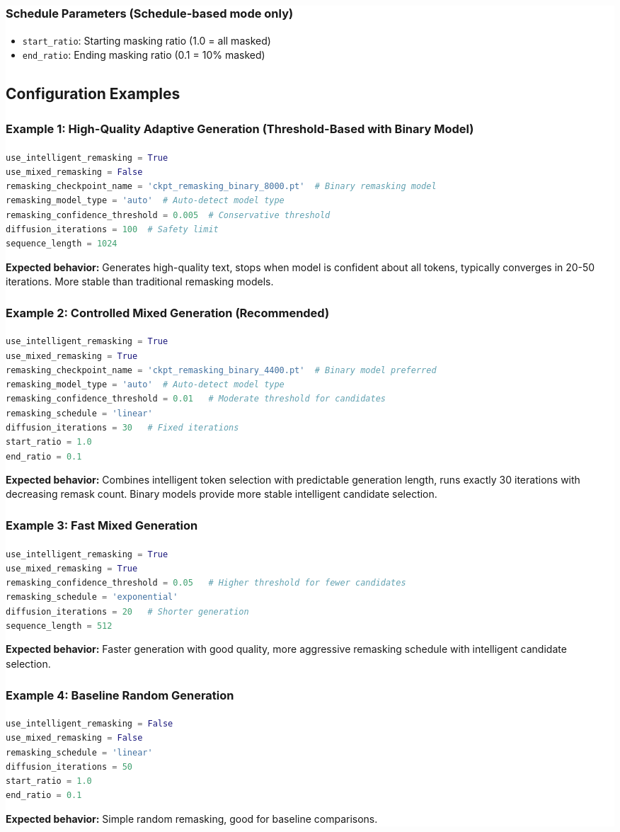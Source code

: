 ### Schedule Parameters (Schedule-based mode only)
- `start_ratio`: Starting masking ratio (1.0 = all masked)
- `end_ratio`: Ending masking ratio (0.1 = 10% masked)

## Configuration Examples

### Example 1: High-Quality Adaptive Generation (Threshold-Based with Binary Model)
```python
use_intelligent_remasking = True
use_mixed_remasking = False
remasking_checkpoint_name = 'ckpt_remasking_binary_8000.pt'  # Binary remasking model
remasking_model_type = 'auto'  # Auto-detect model type
remasking_confidence_threshold = 0.005  # Conservative threshold
diffusion_iterations = 100  # Safety limit
sequence_length = 1024
```
**Expected behavior:** Generates high-quality text, stops when model is confident about all tokens, typically converges in 20-50 iterations. More stable than traditional remasking models.

### Example 2: Controlled Mixed Generation (Recommended)
```python
use_intelligent_remasking = True
use_mixed_remasking = True
remasking_checkpoint_name = 'ckpt_remasking_binary_4400.pt'  # Binary model preferred
remasking_model_type = 'auto'  # Auto-detect model type  
remasking_confidence_threshold = 0.01   # Moderate threshold for candidates
remasking_schedule = 'linear'
diffusion_iterations = 30   # Fixed iterations
start_ratio = 1.0
end_ratio = 0.1
```
**Expected behavior:** Combines intelligent token selection with predictable generation length, runs exactly 30 iterations with decreasing remask count. Binary models provide more stable intelligent candidate selection.

### Example 3: Fast Mixed Generation
```python
use_intelligent_remasking = True
use_mixed_remasking = True
remasking_confidence_threshold = 0.05   # Higher threshold for fewer candidates
remasking_schedule = 'exponential'
diffusion_iterations = 20   # Shorter generation
sequence_length = 512
```
**Expected behavior:** Faster generation with good quality, more aggressive remasking schedule with intelligent candidate selection.

### Example 4: Baseline Random Generation
```python
use_intelligent_remasking = False
use_mixed_remasking = False
remasking_schedule = 'linear'
diffusion_iterations = 50
start_ratio = 1.0
end_ratio = 0.1
```
**Expected behavior:** Simple random remasking, good for baseline comparisons.
